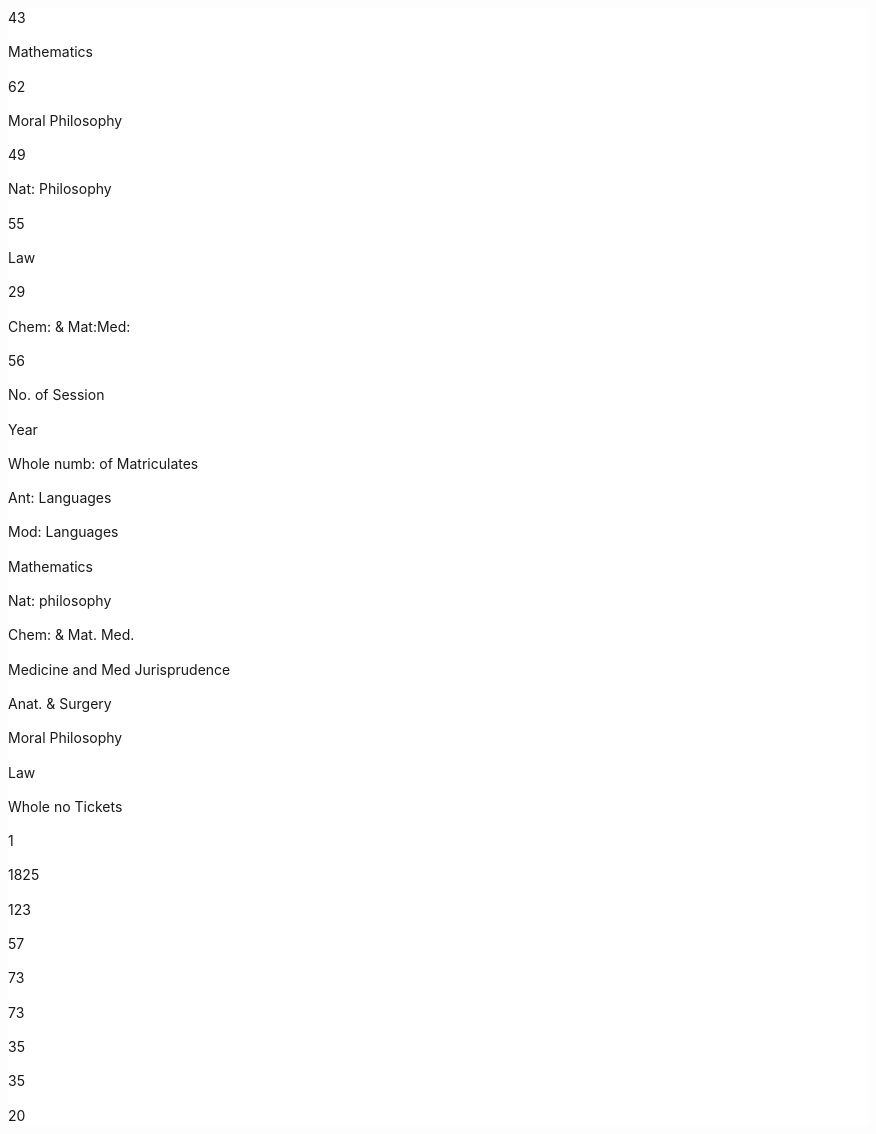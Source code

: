 43

Mathematics

62

Moral Philosophy

49

Nat: Philosophy

55

Law

29

Chem: & Mat:Med:

56

No. of Session

Year

Whole numb: of Matriculates

Ant: Languages

Mod: Languages

Mathematics

Nat: philosophy

Chem: & Mat. Med.

Medicine and Med Jurisprudence

Anat. & Surgery

Moral Philosophy

Law

Whole no Tickets

1

1825

123

57

73

73

35

35

20
